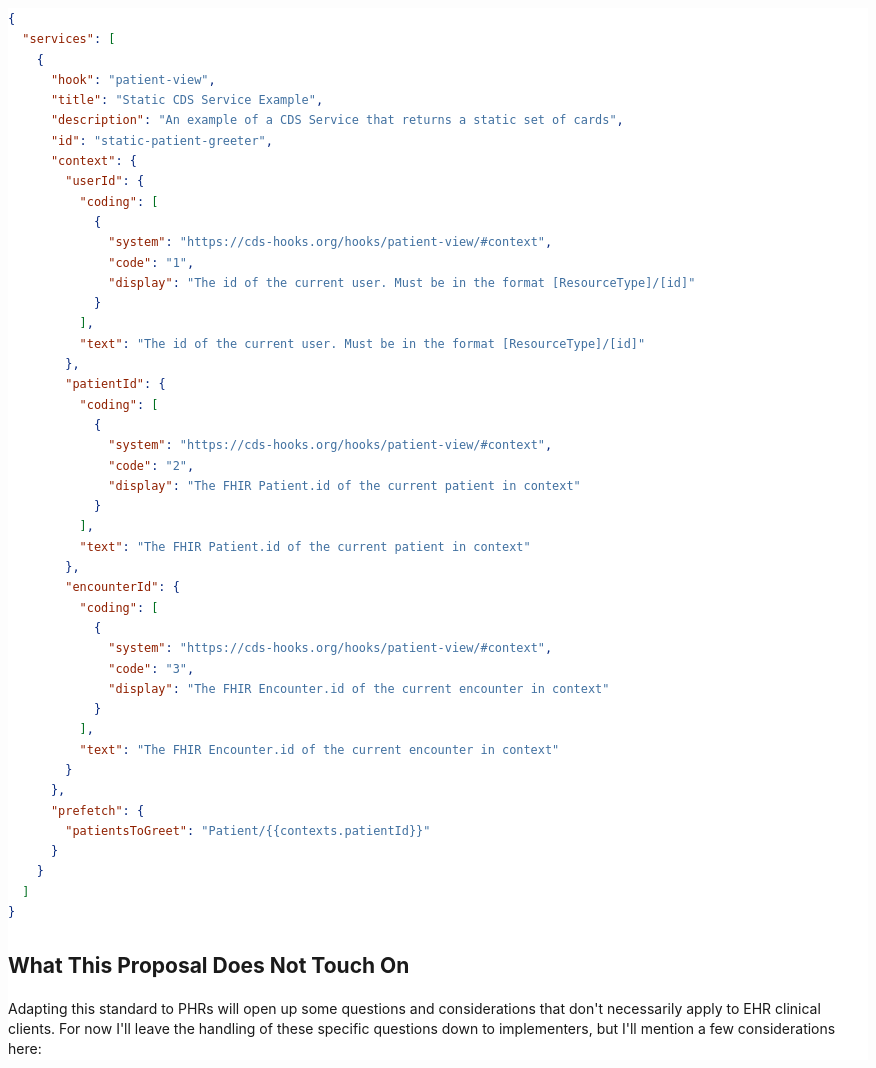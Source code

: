 ```json
{
  "services": [
    {
      "hook": "patient-view",
      "title": "Static CDS Service Example",
      "description": "An example of a CDS Service that returns a static set of cards",
      "id": "static-patient-greeter",
      "context": {
        "userId": {
          "coding": [
            {
              "system": "https://cds-hooks.org/hooks/patient-view/#context",
              "code": "1",
              "display": "The id of the current user. Must be in the format [ResourceType]/[id]"
            }
          ],
          "text": "The id of the current user. Must be in the format [ResourceType]/[id]"
        },
        "patientId": {
          "coding": [
            {
              "system": "https://cds-hooks.org/hooks/patient-view/#context",
              "code": "2",
              "display": "The FHIR Patient.id of the current patient in context"
            }
          ],
          "text": "The FHIR Patient.id of the current patient in context"
        },
        "encounterId": {
          "coding": [
            {
              "system": "https://cds-hooks.org/hooks/patient-view/#context",
              "code": "3",
              "display": "The FHIR Encounter.id of the current encounter in context"
            }
          ],
          "text": "The FHIR Encounter.id of the current encounter in context"
        }
      },
      "prefetch": {
        "patientsToGreet": "Patient/{{contexts.patientId}}"
      }
    }
  ]
}
```

## What This Proposal Does Not Touch On

Adapting this standard to PHRs will open up some questions and considerations that don't necessarily apply to EHR clinical clients. For now I'll leave the handling of these specific questions down to implementers, but I'll mention a few considerations here:

